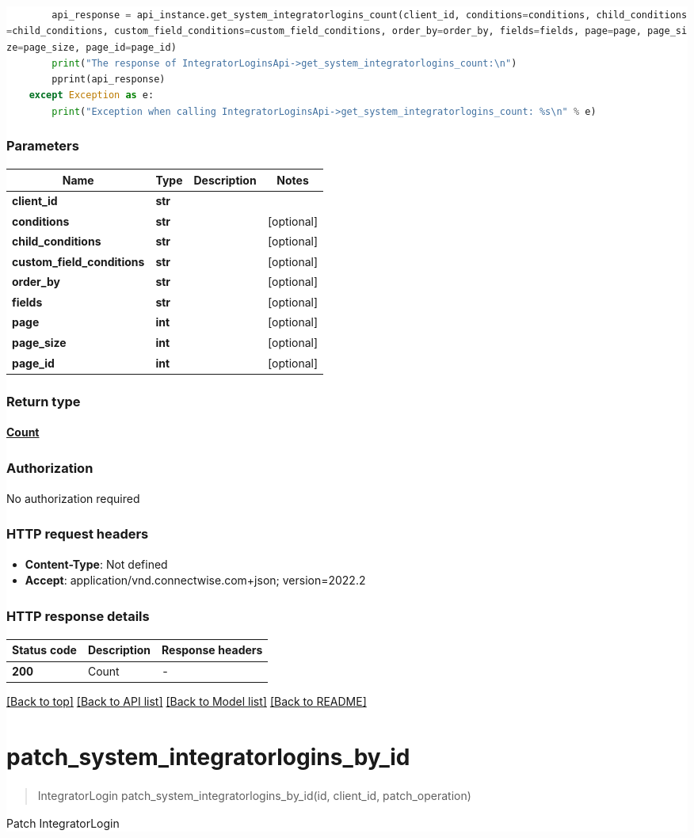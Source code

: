 ```python
        api_response = api_instance.get_system_integratorlogins_count(client_id, conditions=conditions, child_conditions=child_conditions, custom_field_conditions=custom_field_conditions, order_by=order_by, fields=fields, page=page, page_size=page_size, page_id=page_id)
        print("The response of IntegratorLoginsApi->get_system_integratorlogins_count:\n")
        pprint(api_response)
    except Exception as e:
        print("Exception when calling IntegratorLoginsApi->get_system_integratorlogins_count: %s\n" % e)
```



### Parameters

Name | Type | Description  | Notes
------------- | ------------- | ------------- | -------------
 **client_id** | **str**|  | 
 **conditions** | **str**|  | [optional] 
 **child_conditions** | **str**|  | [optional] 
 **custom_field_conditions** | **str**|  | [optional] 
 **order_by** | **str**|  | [optional] 
 **fields** | **str**|  | [optional] 
 **page** | **int**|  | [optional] 
 **page_size** | **int**|  | [optional] 
 **page_id** | **int**|  | [optional] 

### Return type

[**Count**](Count.md)

### Authorization

No authorization required

### HTTP request headers

 - **Content-Type**: Not defined
 - **Accept**: application/vnd.connectwise.com+json; version=2022.2

### HTTP response details
| Status code | Description | Response headers |
|-------------|-------------|------------------|
**200** | Count |  -  |

[[Back to top]](#) [[Back to API list]](../README.md#documentation-for-api-endpoints) [[Back to Model list]](../README.md#documentation-for-models) [[Back to README]](../README.md)

# **patch_system_integratorlogins_by_id**
> IntegratorLogin patch_system_integratorlogins_by_id(id, client_id, patch_operation)

Patch IntegratorLogin
